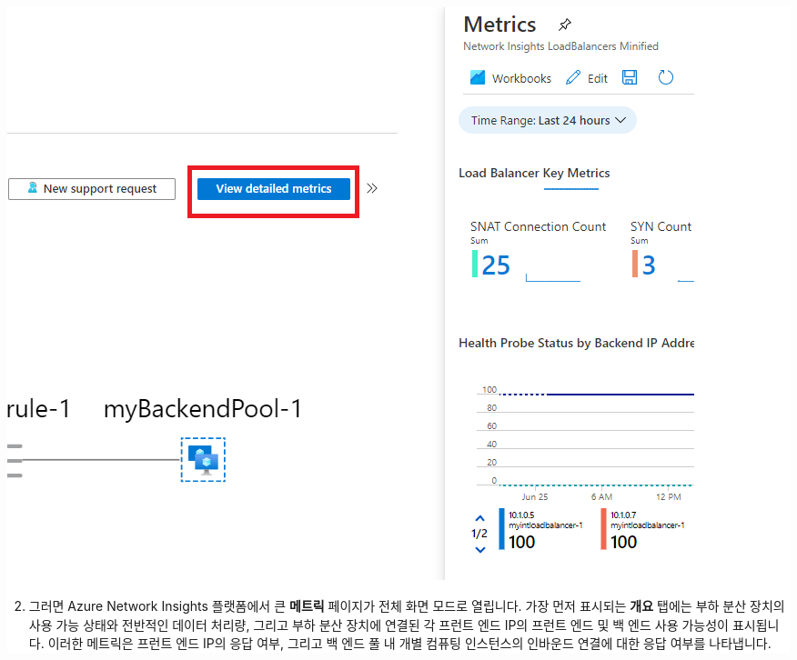    ![자세한 메트릭 보기 단추가 강조 표시된 Azure Monitor Network Insights](../media/network-insights-detailedmetrics-1.png)

2. 그러면 Azure Network Insights 플랫폼에서 큰 **메트릭** 페이지가 전체 화면 모드로 열립니다. 가장 먼저 표시되는 **개요** 탭에는 부하 분산 장치의 사용 가능 상태와 전반적인 데이터 처리량, 그리고 부하 분산 장치에 연결된 각 프런트 엔드 IP의 프런트 엔드 및 백 엔드 사용 가능성이 표시됩니다. 이러한 메트릭은 프런트 엔드 IP의 응답 여부, 그리고 백 엔드 풀 내 개별 컴퓨팅 인스턴스의 인바운드 연결에 대한 응답 여부를 나타냅니다.